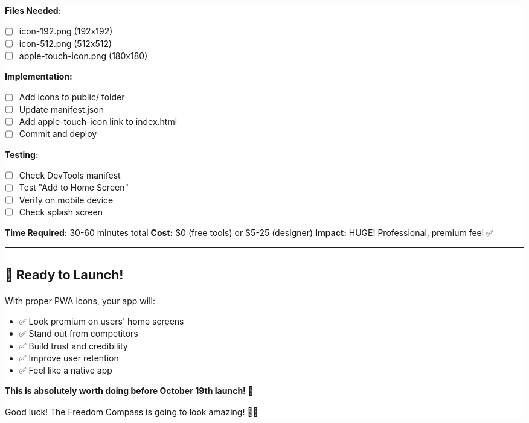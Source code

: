 **Files Needed:**
- [ ] icon-192.png (192x192)
- [ ] icon-512.png (512x512)
- [ ] apple-touch-icon.png (180x180)

**Implementation:**
- [ ] Add icons to public/ folder
- [ ] Update manifest.json
- [ ] Add apple-touch-icon link to index.html
- [ ] Commit and deploy

**Testing:**
- [ ] Check DevTools manifest
- [ ] Test "Add to Home Screen"
- [ ] Verify on mobile device
- [ ] Check splash screen

**Time Required:** 30-60 minutes total
**Cost:** $0 (free tools) or $5-25 (designer)
**Impact:** HUGE! Professional, premium feel ✅

---

## 🚀 Ready to Launch!

With proper PWA icons, your app will:
- ✅ Look premium on users' home screens
- ✅ Stand out from competitors
- ✅ Build trust and credibility
- ✅ Improve user retention
- ✅ Feel like a native app

**This is absolutely worth doing before October 19th launch!** 🎯

Good luck! The Freedom Compass is going to look amazing! 🧭✨
